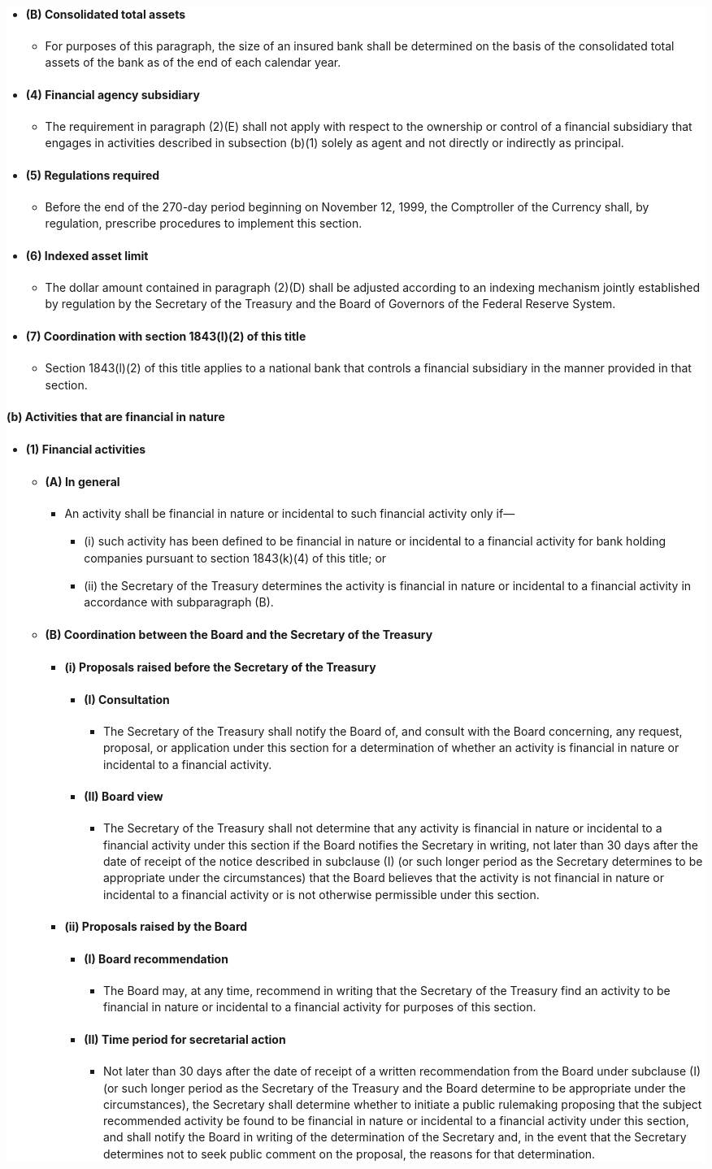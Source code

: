   * #### (B) Consolidated total assets
    * For purposes of this paragraph, the size of an insured bank shall be determined on the basis of the consolidated total assets of the bank as of the end of each calendar year.

* #### (4) Financial agency subsidiary
  * The requirement in paragraph (2)(E) shall not apply with respect to the ownership or control of a financial subsidiary that engages in activities described in subsection (b)(1) solely as agent and not directly or indirectly as principal.

* #### (5) Regulations required
  * Before the end of the 270-day period beginning on November 12, 1999, the Comptroller of the Currency shall, by regulation, prescribe procedures to implement this section.

* #### (6) Indexed asset limit
  * The dollar amount contained in paragraph (2)(D) shall be adjusted according to an indexing mechanism jointly established by regulation by the Secretary of the Treasury and the Board of Governors of the Federal Reserve System.

* #### (7) Coordination with section 1843(l)(2) of this title
  * Section 1843(l)(2) of this title applies to a national bank that controls a financial subsidiary in the manner provided in that section.

#### (b) Activities that are financial in nature
* #### (1) Financial activities
  * #### (A) In general
    * An activity shall be financial in nature or incidental to such financial activity only if—

      * (i) such activity has been defined to be financial in nature or incidental to a financial activity for bank holding companies pursuant to section 1843(k)(4) of this title; or

      * (ii) the Secretary of the Treasury determines the activity is financial in nature or incidental to a financial activity in accordance with subparagraph (B).

  * #### (B) Coordination between the Board and the Secretary of the Treasury
    * #### (i) Proposals raised before the Secretary of the Treasury
      * #### (I) Consultation
        * The Secretary of the Treasury shall notify the Board of, and consult with the Board concerning, any request, proposal, or application under this section for a determination of whether an activity is financial in nature or incidental to a financial activity.

      * #### (II) Board view
        * The Secretary of the Treasury shall not determine that any activity is financial in nature or incidental to a financial activity under this section if the Board notifies the Secretary in writing, not later than 30 days after the date of receipt of the notice described in subclause (I) (or such longer period as the Secretary determines to be appropriate under the circumstances) that the Board believes that the activity is not financial in nature or incidental to a financial activity or is not otherwise permissible under this section.

    * #### (ii) Proposals raised by the Board
      * #### (I) Board recommendation
        * The Board may, at any time, recommend in writing that the Secretary of the Treasury find an activity to be financial in nature or incidental to a financial activity for purposes of this section.

      * #### (II) Time period for secretarial action
        * Not later than 30 days after the date of receipt of a written recommendation from the Board under subclause (I) (or such longer period as the Secretary of the Treasury and the Board determine to be appropriate under the circumstances), the Secretary shall determine whether to initiate a public rulemaking proposing that the subject recommended activity be found to be financial in nature or incidental to a financial activity under this section, and shall notify the Board in writing of the determination of the Secretary and, in the event that the Secretary determines not to seek public comment on the proposal, the reasons for that determination.
